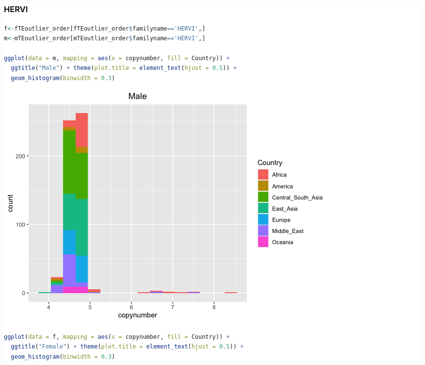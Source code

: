 
### HERVI

``` r
f<-fTEoutlier_order[fTEoutlier_order$familyname=='HERVI',]
m<-mTEoutlier_order[mTEoutlier_order$familyname=='HERVI',]

ggplot(data = m, mapping = aes(x = copynumber, fill = Country)) +
  ggtitle("Male") + theme(plot.title = element_text(hjust = 0.5)) +
  geom_histogram(binwidth = 0.3)
```

![](1_HGDP_MinMax_TEvariation_files/figure-gfm/unnamed-chunk-11-1.png)

``` r
ggplot(data = f, mapping = aes(x = copynumber, fill = Country)) +
  ggtitle("Female") + theme(plot.title = element_text(hjust = 0.5)) +
  geom_histogram(binwidth = 0.3)
```
